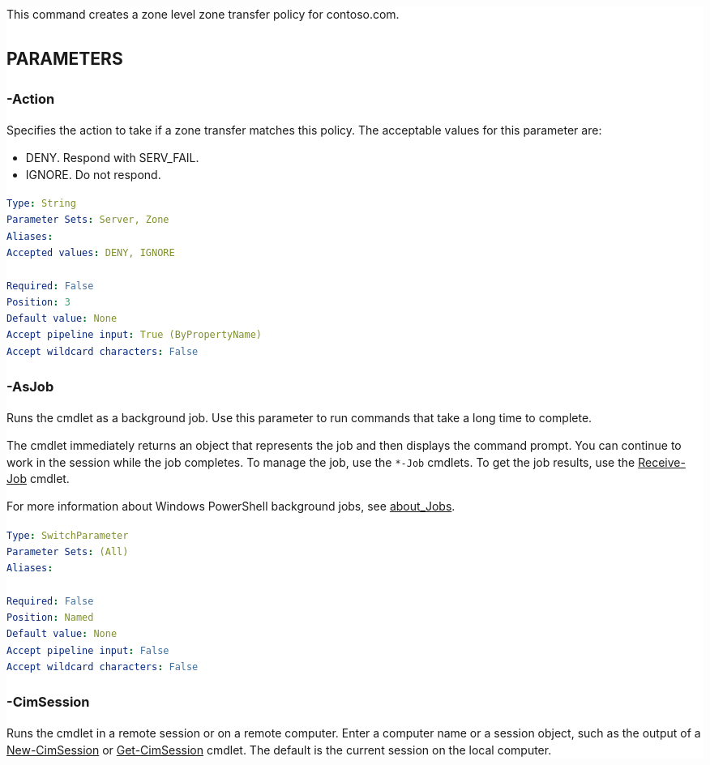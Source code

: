 This command creates a zone level zone transfer policy for contoso.com.

## PARAMETERS

### -Action
Specifies the action to take if a zone transfer matches this policy.
The acceptable values for this parameter are:

- DENY.
Respond with SERV_FAIL. 
- IGNORE.
Do not respond.

```yaml
Type: String
Parameter Sets: Server, Zone
Aliases: 
Accepted values: DENY, IGNORE

Required: False
Position: 3
Default value: None
Accept pipeline input: True (ByPropertyName)
Accept wildcard characters: False
```

### -AsJob
Runs the cmdlet as a background job. Use this parameter to run commands that take a long time to complete. 

The cmdlet immediately returns an object that represents the job and then displays the command prompt. 
You can continue to work in the session while the job completes. 
To manage the job, use the `*-Job` cmdlets. 
To get the job results, use the [Receive-Job](https://go.microsoft.com/fwlink/?LinkID=113372) cmdlet. 

For more information about Windows PowerShell background jobs, see [about_Jobs](https://go.microsoft.com/fwlink/?LinkID=113251).

```yaml
Type: SwitchParameter
Parameter Sets: (All)
Aliases: 

Required: False
Position: Named
Default value: None
Accept pipeline input: False
Accept wildcard characters: False
```

### -CimSession
Runs the cmdlet in a remote session or on a remote computer.
Enter a computer name or a session object, such as the output of a [New-CimSession](https://go.microsoft.com/fwlink/p/?LinkId=227967) or [Get-CimSession](https://go.microsoft.com/fwlink/p/?LinkId=227966) cmdlet.
The default is the current session on the local computer.
